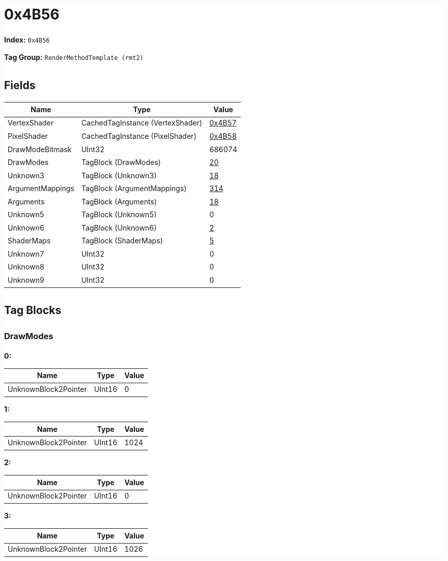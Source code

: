 # 0x4B56

**Index:** ```0x4B56```

**Tag Group:** ```RenderMethodTemplate (rmt2)```

## Fields

Name	| Type	| Value
---	|---	|---	|
VertexShader	|CachedTagInstance (VertexShader)	|[0x4B57](../VertexShader/4B57.md)
PixelShader	|CachedTagInstance (PixelShader)	|[0x4B58](../PixelShader/4B58.md)
DrawModeBitmask	|UInt32	|686074
DrawModes	|TagBlock (DrawModes)	|[20](#drawmodes)
Unknown3	|TagBlock (Unknown3)	|[18](#unknown3)
ArgumentMappings	|TagBlock (ArgumentMappings)	|[314](#argumentmappings)
Arguments	|TagBlock (Arguments)	|[18](#arguments)
Unknown5	|TagBlock (Unknown5)	|0
Unknown6	|TagBlock (Unknown6)	|[2](#unknown6)
ShaderMaps	|TagBlock (ShaderMaps)	|[5](#shadermaps)
Unknown7	|UInt32	|0
Unknown8	|UInt32	|0
Unknown9	|UInt32	|0


## Tag Blocks

### DrawModes

**0:**

Name	| Type	| Value
---	|---	|---	|
UnknownBlock2Pointer	|UInt16	|0


**1:**

Name	| Type	| Value
---	|---	|---	|
UnknownBlock2Pointer	|UInt16	|1024


**2:**

Name	| Type	| Value
---	|---	|---	|
UnknownBlock2Pointer	|UInt16	|0


**3:**

Name	| Type	| Value
---	|---	|---	|
UnknownBlock2Pointer	|UInt16	|1026
